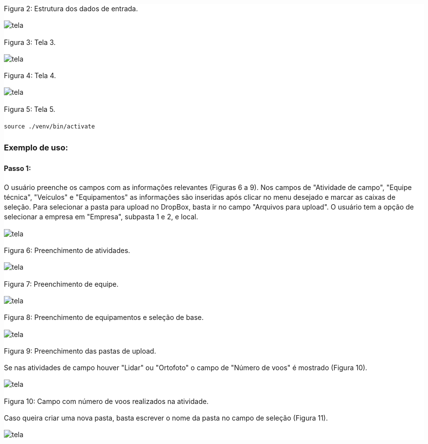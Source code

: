 <p class="legend"> Figura 2: Estrutura dos dados de entrada. </p>
  
![tela](./tutorial/img/tela_3.png )
  
<p class="legend"> Figura 3: Tela 3. </p>
  
![tela](./tutorial/img/tela_4.png )
  
<p class="legend"> Figura 4: Tela 4. </p>
  
![tela](./tutorial/img/tela_5.png )
  
<p class="legend"> Figura 5: Tela 5. </p>
  
  
```
source ./venv/bin/activate
```
  
###  Exemplo de uso:
  
  
####  Passo 1:
  
  
O usuário preenche os campos com as informações relevantes (Figuras 6 a 9). Nos campos de "Atividade de campo", "Equipe técnica", "Veículos" e "Equipamentos" as informações são inseridas após clicar no menu desejado e marcar as caixas de seleção. Para selecionar a pasta para upload no DropBox, basta ir no campo "Arquivos para upload". O usuário tem a opção de selecionar a empresa em "Empresa", subpasta 1 e 2, e local.
  
![tela](tutorial/img/preenchimento_atividade.png )
  
<p class="legend"> Figura 6: Preenchimento de atividades. </p>
  
![tela](tutorial/img/preenchimento_equipe.png )
  
<p class="legend"> Figura 7: Preenchimento de equipe. </p>
  
![tela](tutorial/img/preenchimento_base.png )
  
<p class="legend"> Figura 8: Preenchimento de equipamentos e seleção de base. </p>
  
![tela](tutorial/img/preenchimento_pasta.png )
  
<p class="legend"> Figura 9: Preenchimento das pastas de upload. </p>
  
Se nas atividades de campo houver "Lidar" ou "Ortofoto" o campo de "Número de voos" é mostrado (Figura 10).
  
![tela](tutorial/img/preenchimento_voos.png )
  
<p class="legend"> Figura 10: Campo com número de voos realizados na atividade. </p>
  
Caso queira criar uma nova pasta, basta escrever o nome da pasta no campo de seleção (Figura 11).
  
![tela](tutorial/img/nova_pasta.png )
  
